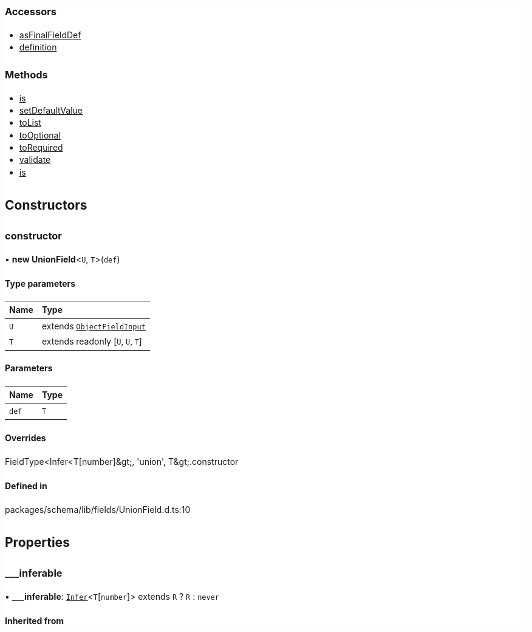 ### Accessors

- [asFinalFieldDef](Backland.UnionField.md#asfinalfielddef)
- [definition](Backland.UnionField.md#definition)

### Methods

- [is](Backland.UnionField.md#is)
- [setDefaultValue](Backland.UnionField.md#setdefaultvalue)
- [toList](Backland.UnionField.md#tolist)
- [toOptional](Backland.UnionField.md#tooptional)
- [toRequired](Backland.UnionField.md#torequired)
- [validate](Backland.UnionField.md#validate)
- [is](Backland.UnionField.md#is-1)

## Constructors

### constructor

• **new UnionField**<`U`, `T`\>(`def`)

#### Type parameters

| Name | Type |
| :------ | :------ |
| `U` | extends [`ObjectFieldInput`](../modules/Backland.md#objectfieldinput) |
| `T` | extends readonly [`U`, `U`, `T`] |

#### Parameters

| Name | Type |
| :------ | :------ |
| `def` | `T` |

#### Overrides

FieldType&lt;Infer&lt;T[number]\&gt;, &#x27;union&#x27;, T\&gt;.constructor

#### Defined in

packages/schema/lib/fields/UnionField.d.ts:10

## Properties

### \_\_\_inferable

• **\_\_\_inferable**: [`Infer`](../modules/Backland.md#infer)<`T`[`number`]\> extends `R` ? `R` : `never`

#### Inherited from
